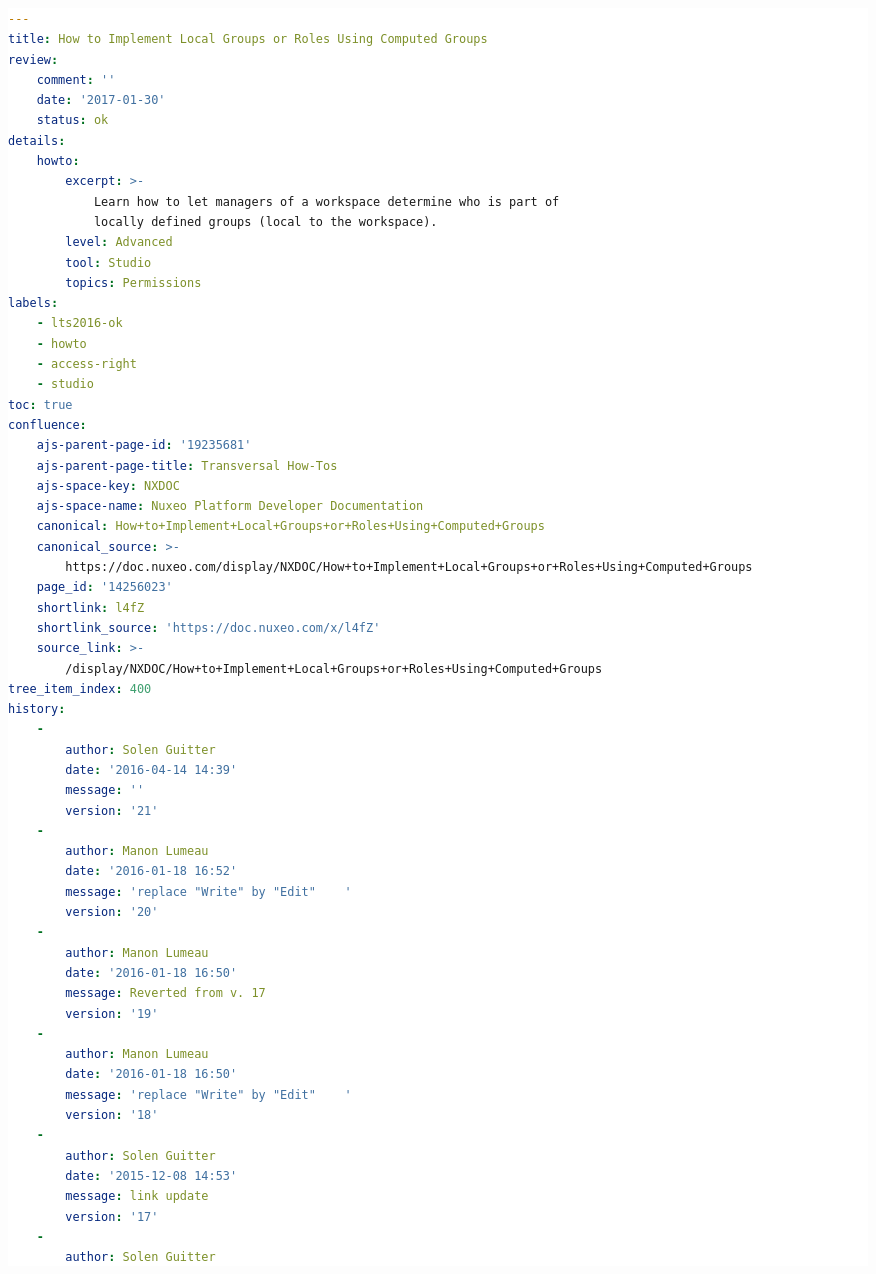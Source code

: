 ```yaml
---
title: How to Implement Local Groups or Roles Using Computed Groups
review:
    comment: ''
    date: '2017-01-30'
    status: ok
details:
    howto:
        excerpt: >-
            Learn how to let managers of a workspace determine who is part of
            locally defined groups (local to the workspace).
        level: Advanced
        tool: Studio
        topics: Permissions
labels:
    - lts2016-ok
    - howto
    - access-right
    - studio
toc: true
confluence:
    ajs-parent-page-id: '19235681'
    ajs-parent-page-title: Transversal How-Tos
    ajs-space-key: NXDOC
    ajs-space-name: Nuxeo Platform Developer Documentation
    canonical: How+to+Implement+Local+Groups+or+Roles+Using+Computed+Groups
    canonical_source: >-
        https://doc.nuxeo.com/display/NXDOC/How+to+Implement+Local+Groups+or+Roles+Using+Computed+Groups
    page_id: '14256023'
    shortlink: l4fZ
    shortlink_source: 'https://doc.nuxeo.com/x/l4fZ'
    source_link: >-
        /display/NXDOC/How+to+Implement+Local+Groups+or+Roles+Using+Computed+Groups
tree_item_index: 400
history:
    -
        author: Solen Guitter
        date: '2016-04-14 14:39'
        message: ''
        version: '21'
    -
        author: Manon Lumeau
        date: '2016-01-18 16:52'
        message: 'replace "Write" by "Edit"    '
        version: '20'
    -
        author: Manon Lumeau
        date: '2016-01-18 16:50'
        message: Reverted from v. 17
        version: '19'
    -
        author: Manon Lumeau
        date: '2016-01-18 16:50'
        message: 'replace "Write" by "Edit"    '
        version: '18'
    -
        author: Solen Guitter
        date: '2015-12-08 14:53'
        message: link update
        version: '17'
    -
        author: Solen Guitter
```